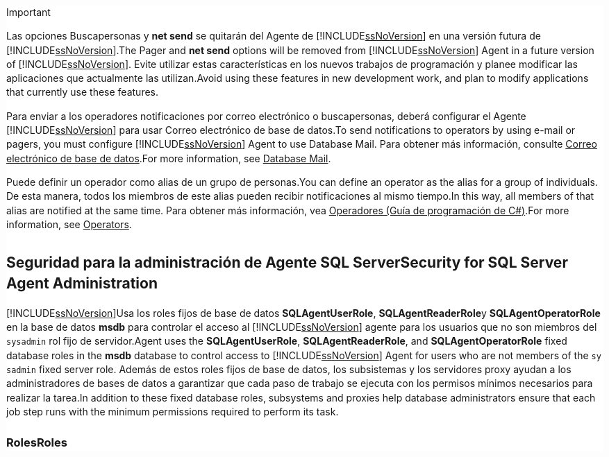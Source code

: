 > [!IMPORTANT]  
>  <span data-ttu-id="13b55-167">Las opciones Buscapersonas y **net send** se quitarán del Agente de [!INCLUDE[ssNoVersion](../../includes/ssnoversion-md.md)] en una versión futura de [!INCLUDE[ssNoVersion](../../includes/ssnoversion-md.md)].</span><span class="sxs-lookup"><span data-stu-id="13b55-167">The Pager and **net send** options will be removed from [!INCLUDE[ssNoVersion](../../includes/ssnoversion-md.md)] Agent in a future version of [!INCLUDE[ssNoVersion](../../includes/ssnoversion-md.md)].</span></span> <span data-ttu-id="13b55-168">Evite utilizar estas características en los nuevos trabajos de programación y planee modificar las aplicaciones que actualmente las utilizan.</span><span class="sxs-lookup"><span data-stu-id="13b55-168">Avoid using these features in new development work, and plan to modify applications that currently use these features.</span></span>  
  
 <span data-ttu-id="13b55-169">Para enviar a los operadores notificaciones por correo electrónico o buscapersonas, deberá configurar el Agente [!INCLUDE[ssNoVersion](../../includes/ssnoversion-md.md)] para usar Correo electrónico de base de datos.</span><span class="sxs-lookup"><span data-stu-id="13b55-169">To send notifications to operators by using e-mail or pagers, you must configure [!INCLUDE[ssNoVersion](../../includes/ssnoversion-md.md)] Agent to use Database Mail.</span></span> <span data-ttu-id="13b55-170">Para obtener más información, consulte [Correo electrónico de base de datos](../../relational-databases/database-mail/database-mail.md).</span><span class="sxs-lookup"><span data-stu-id="13b55-170">For more information, see [Database Mail](../../relational-databases/database-mail/database-mail.md).</span></span>  
  
 <span data-ttu-id="13b55-171">Puede definir un operador como alias de un grupo de personas.</span><span class="sxs-lookup"><span data-stu-id="13b55-171">You can define an operator as the alias for a group of individuals.</span></span> <span data-ttu-id="13b55-172">De esta manera, todos los miembros de este alias pueden recibir notificaciones al mismo tiempo.</span><span class="sxs-lookup"><span data-stu-id="13b55-172">In this way, all members of that alias are notified at the same time.</span></span> <span data-ttu-id="13b55-173">Para obtener más información, vea [Operadores (Guía de programación de C#)](operators.md).</span><span class="sxs-lookup"><span data-stu-id="13b55-173">For more information, see [Operators](operators.md).</span></span>  
  
##  <a name="security-for-sql-server-agent-administration"></a><a name="Security"></a><span data-ttu-id="13b55-174">Seguridad para la administración de Agente SQL Server</span><span class="sxs-lookup"><span data-stu-id="13b55-174">Security for SQL Server Agent Administration</span></span>  
 [!INCLUDE[ssNoVersion](../../includes/ssnoversion-md.md)]<span data-ttu-id="13b55-175">Usa los roles fijos de base de datos **SQLAgentUserRole**, **SQLAgentReaderRole**y **SQLAgentOperatorRole** en la base de datos **msdb** para controlar el acceso al [!INCLUDE[ssNoVersion](../../includes/ssnoversion-md.md)] agente para los usuarios que no son miembros del `sysadmin` rol fijo de servidor.</span><span class="sxs-lookup"><span data-stu-id="13b55-175">Agent uses the **SQLAgentUserRole**, **SQLAgentReaderRole**, and **SQLAgentOperatorRole** fixed database roles in the **msdb** database to control access to [!INCLUDE[ssNoVersion](../../includes/ssnoversion-md.md)] Agent for users who are not members of the `sysadmin` fixed server role.</span></span> <span data-ttu-id="13b55-176">Además de estos roles fijos de base de datos, los subsistemas y los servidores proxy ayudan a los administradores de bases de datos a garantizar que cada paso de trabajo se ejecuta con los permisos mínimos necesarios para realizar la tarea.</span><span class="sxs-lookup"><span data-stu-id="13b55-176">In addition to these fixed database roles, subsystems and proxies help database administrators ensure that each job step runs with the minimum permissions required to perform its task.</span></span>  
  
### <a name="roles"></a><span data-ttu-id="13b55-177">Roles</span><span class="sxs-lookup"><span data-stu-id="13b55-177">Roles</span></span>  